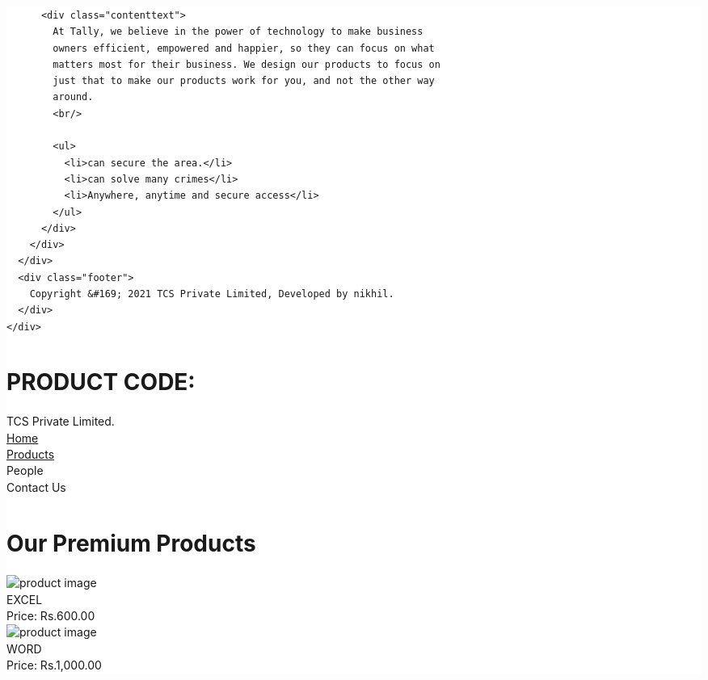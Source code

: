           <div class="contenttext">
            At Tally, we believe in the power of technology to make business
            owners efficient, empowered and happier, so they can focus on what
            matters most for their business. We design our products to focus on
            just that to make our products work for you, and not the other way
            around.
            <br/>
            
            <ul>
              <li>can secure the area.</li>
              <li>can solve many crimes</li>
              <li>Anywhere, anytime and secure access</li>
            </ul>
          </div>
        </div>
      </div>
      <div class="footer">
        Copyright &#169; 2021 TCS Private Limited, Developed by nikhil.
      </div>
    </div>
  </body>
</html>

# PRODUCT CODE:

<!DOCTYPE html>
<html lang="en">
  <head>
    <title>EduSoft Private Limited</title>
    <link rel="stylesheet" href="./css/layout.css" />
    <link rel="icon" href="./img/icon.png" type="image/x-icon" />
  </head>

  <body>
    <div class="container">
      <div class="banner">TCS Private Limited.</div>
      <div class="menu">
        <div class="menuitem"><a href="/static/home.html">Home</a></div>
        <div class="menuitemselected">
          <a href="/static/products.html">Products</a>
        </div>
        <div class="menuitem"><a>People</a></div>
        <div class="menuitem"><a>Contact Us</a></div>
      </div>
      <div class="content">
        <div class="productcontent">    
          <h1>Our Premium Products</h1>
          <div class="productitems">
              <div class="productitem"> 
                  <div class="itemimage">
                  <img src="./img/CCTV2.jpg" alt="product image">
                  </div>
                  <div class="itemname">EXCEL</div>
                  <div class="itemprice">Price: Rs.600.00 </div>
              </div>
              <div class="productitem"> 
                  <div class="itemimage">
                  <img src="./img/CCTV1.jpg"  alt="product image">
                  </div>
                  <div class="itemname">WORD</div>
                  <div class="itemprice">Price: Rs.1,000.00 </div>
              </div>
             
